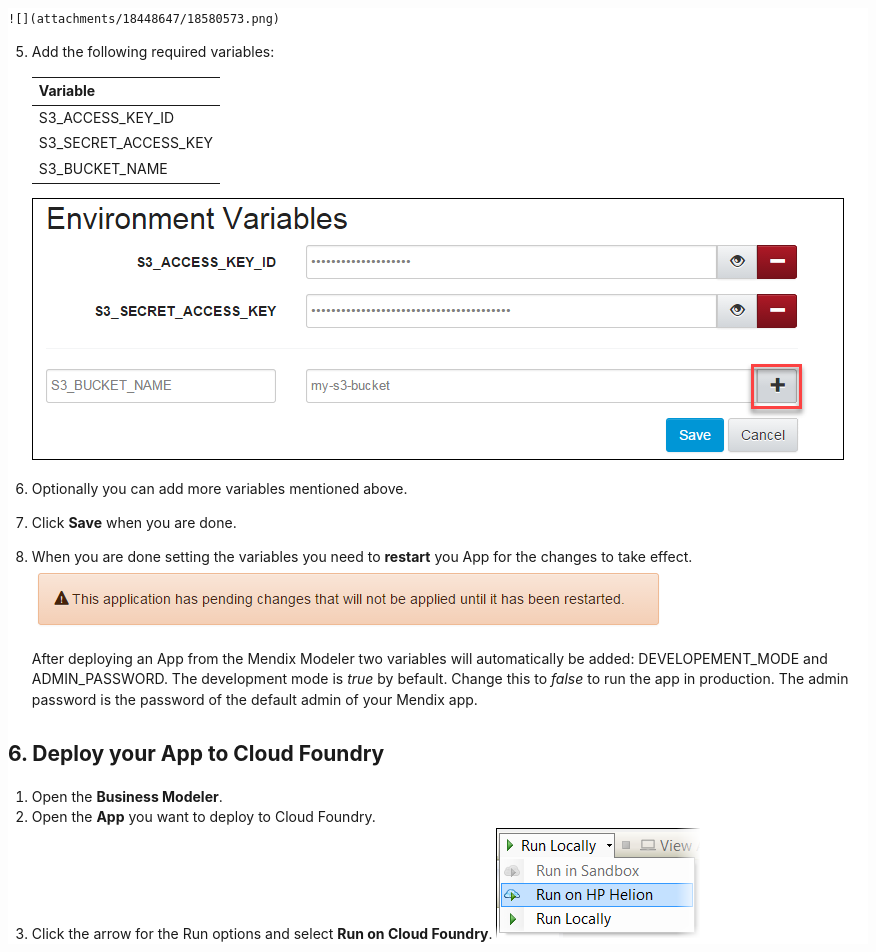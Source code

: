     ![](attachments/18448647/18580573.png)
5.  Add the following required variables:

    <table><thead><tr><th class="blueheader confluenceTh" colspan="1">Variable</th></tr></thead><tbody><tr><td class="confluenceTd">S3_ACCESS_KEY_ID</td></tr><tr><td colspan="1" class="confluenceTd">S3_SECRET_ACCESS_KEY</td></tr><tr><td colspan="1" class="confluenceTd">S3_BUCKET_NAME</td></tr></tbody></table>

    ![](attachments/18448647/18580572.png)

6.  Optionally you can add more variables mentioned above.
7.  Click **Save** when you are done.
8. When you are done setting the variables you need to **restart** you App for the changes to take effect.
    ![](attachments/18448647/18580570.png)

    After deploying an App from the Mendix Modeler two variables will automatically be added: DEVELOPEMENT_MODE and ADMIN_PASSWORD. The development mode is _true_ by befault. Change this to _false_ to run the app in production. The admin password is the password of the default admin of your Mendix app.

## 6\. Deploy your App to Cloud Foundry

1.  Open the **Business Modeler**.
2.  Open the **App** you want to deploy to Cloud Foundry.
3.  Click the arrow for the Run options and select **Run on Cloud Foundry**.
    ![](attachments/18448647/18580550.png)
